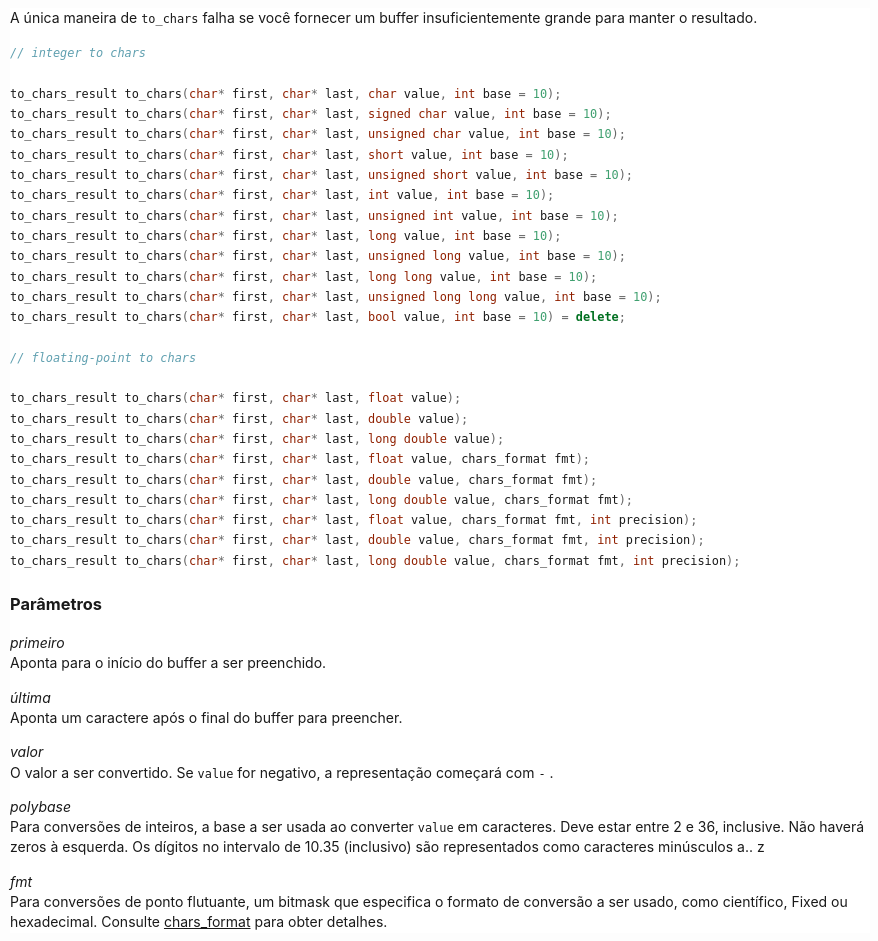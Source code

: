 A única maneira de `to_chars` falha se você fornecer um buffer insuficientemente grande para manter o resultado.

```cpp
// integer to chars

to_chars_result to_chars(char* first, char* last, char value, int base = 10);
to_chars_result to_chars(char* first, char* last, signed char value, int base = 10);
to_chars_result to_chars(char* first, char* last, unsigned char value, int base = 10);
to_chars_result to_chars(char* first, char* last, short value, int base = 10);
to_chars_result to_chars(char* first, char* last, unsigned short value, int base = 10);
to_chars_result to_chars(char* first, char* last, int value, int base = 10);
to_chars_result to_chars(char* first, char* last, unsigned int value, int base = 10);
to_chars_result to_chars(char* first, char* last, long value, int base = 10);
to_chars_result to_chars(char* first, char* last, unsigned long value, int base = 10);
to_chars_result to_chars(char* first, char* last, long long value, int base = 10);
to_chars_result to_chars(char* first, char* last, unsigned long long value, int base = 10);
to_chars_result to_chars(char* first, char* last, bool value, int base = 10) = delete;

// floating-point to chars

to_chars_result to_chars(char* first, char* last, float value);
to_chars_result to_chars(char* first, char* last, double value);
to_chars_result to_chars(char* first, char* last, long double value);
to_chars_result to_chars(char* first, char* last, float value, chars_format fmt);
to_chars_result to_chars(char* first, char* last, double value, chars_format fmt);
to_chars_result to_chars(char* first, char* last, long double value, chars_format fmt);
to_chars_result to_chars(char* first, char* last, float value, chars_format fmt, int precision);
to_chars_result to_chars(char* first, char* last, double value, chars_format fmt, int precision);
to_chars_result to_chars(char* first, char* last, long double value, chars_format fmt, int precision);
```

### <a name="parameters"></a>Parâmetros

*primeiro*\
Aponta para o início do buffer a ser preenchido.

*última*\
Aponta um caractere após o final do buffer para preencher.

*valor*\
O valor a ser convertido. Se `value` for negativo, a representação começará com `-` .

*polybase*\
Para conversões de inteiros, a base a ser usada ao converter `value` em caracteres. Deve estar entre 2 e 36, inclusive. Não haverá zeros à esquerda. Os dígitos no intervalo de 10.35 (inclusivo) são representados como caracteres minúsculos a.. z

*fmt*\
Para conversões de ponto flutuante, um bitmask que especifica o formato de conversão a ser usado, como científico, Fixed ou hexadecimal. Consulte [chars_format](chars-format-class.md) para obter detalhes.
